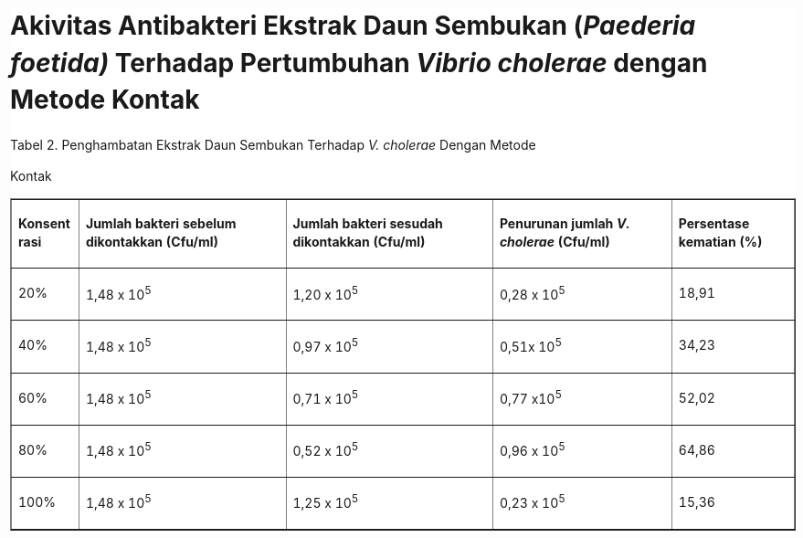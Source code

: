 <h1><a name="bookmark22"></a><span class="font4" style="font-weight:bold;"><a name="bookmark23"></a>Akivitas Antibakteri Ekstrak Daun Sembukan (</span><span class="font4" style="font-weight:bold;font-style:italic;">Paederia foetida)</span><span class="font4" style="font-weight:bold;"> Terhadap Pertumbuhan </span><span class="font4" style="font-weight:bold;font-style:italic;">Vibrio cholerae</span><span class="font4" style="font-weight:bold;"> dengan Metode Kontak</span></h1>
<p><span class="font4">Tabel 2. Penghambatan Ekstrak Daun Sembukan Terhadap </span><span class="font4" style="font-style:italic;">V. cholerae</span><span class="font4"> Dengan Metode</span></p>
<p><span class="font4">Kontak</span></p>
<table border="1">
<tr><td style="vertical-align:top;">
<p><span class="font4" style="font-weight:bold;">Konsentrasi</span></p></td><td style="vertical-align:bottom;">
<p><span class="font4" style="font-weight:bold;">Jumlah bakteri sebelum dikontakkan (Cfu/ml)</span></p></td><td style="vertical-align:bottom;">
<p><span class="font4" style="font-weight:bold;">Jumlah bakteri sesudah dikontakkan (Cfu/ml)</span></p></td><td style="vertical-align:bottom;">
<p><span class="font4" style="font-weight:bold;">Penurunan jumlah </span><span class="font4" style="font-weight:bold;font-style:italic;">V. cholerae </span><span class="font4" style="font-weight:bold;">(Cfu/ml)</span></p></td><td style="vertical-align:top;">
<p><span class="font4" style="font-weight:bold;">Persentase kematian (%)</span></p></td></tr>
<tr><td style="vertical-align:middle;">
<p><span class="font4">20%</span></p></td><td style="vertical-align:middle;">
<p><span class="font4">1,48 x 10<sup>5</sup></span></p></td><td style="vertical-align:middle;">
<p><span class="font4">1,20 x 10<sup>5</sup></span></p></td><td style="vertical-align:middle;">
<p><span class="font4">0,28 x 10<sup>5</sup></span></p></td><td style="vertical-align:middle;">
<p><span class="font4">18,91</span></p></td></tr>
<tr><td style="vertical-align:middle;">
<p><span class="font4">40%</span></p></td><td style="vertical-align:middle;">
<p><span class="font4">1,48 x 10<sup>5</sup></span></p></td><td style="vertical-align:middle;">
<p><span class="font4">0,97 x 10<sup>5</sup></span></p></td><td style="vertical-align:middle;">
<p><span class="font4">0,51x 10<sup>5</sup></span></p></td><td style="vertical-align:middle;">
<p><span class="font4">34,23</span></p></td></tr>
<tr><td style="vertical-align:middle;">
<p><span class="font4">60%</span></p></td><td style="vertical-align:middle;">
<p><span class="font4">1,48 x 10<sup>5</sup></span></p></td><td style="vertical-align:middle;">
<p><span class="font4">0,71 x 10<sup>5</sup></span></p></td><td style="vertical-align:middle;">
<p><span class="font4">0,77 x10<sup>5</sup></span></p></td><td style="vertical-align:middle;">
<p><span class="font4">52,02</span></p></td></tr>
<tr><td style="vertical-align:middle;">
<p><span class="font4">80%</span></p></td><td style="vertical-align:middle;">
<p><span class="font4">1,48 x 10<sup>5</sup></span></p></td><td style="vertical-align:middle;">
<p><span class="font4">0,52 x 10<sup>5</sup></span></p></td><td style="vertical-align:middle;">
<p><span class="font4">0,96 x 10<sup>5</sup></span></p></td><td style="vertical-align:middle;">
<p><span class="font4">64,86</span></p></td></tr>
<tr><td style="vertical-align:middle;">
<p><span class="font4">100%</span></p></td><td style="vertical-align:middle;">
<p><span class="font4">1,48 x 10<sup>5</sup></span></p></td><td style="vertical-align:middle;">
<p><span class="font4">1,25 x 10<sup>5</sup></span></p></td><td style="vertical-align:middle;">
<p><span class="font4">0,23 x 10<sup>5</sup></span></p></td><td style="vertical-align:middle;">
<p><span class="font4">15,36</span></p></td></tr>
</table>